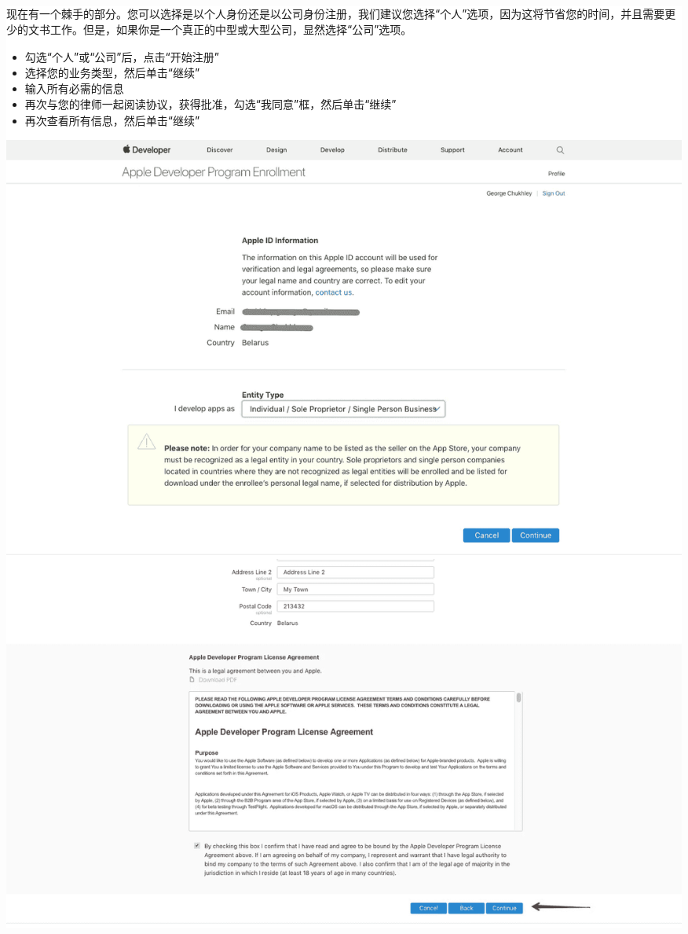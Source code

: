 现在有一个棘手的部分。您可以选择是以个人身份还是以公司身份注册，我们建议您选择“个人”选项，因为这将节省您的时间，并且需要更少的文书工作。但是，如果你是一个真正的中型或大型公司，显然选择“公司”选项。

*   勾选“个人”或“公司”后，点击“开始注册”
*   选择您的业务类型，然后单击“继续”
*   输入所有必需的信息
*   再次与您的律师一起阅读协议，获得批准，勾选“我同意”框，然后单击“继续”
*   再次查看所有信息，然后单击“继续”

![](img/875c8cc130489297954ca035e50420b3.png)![](img/cd5c89082ccbdd34948e69d121f41f81.png)
